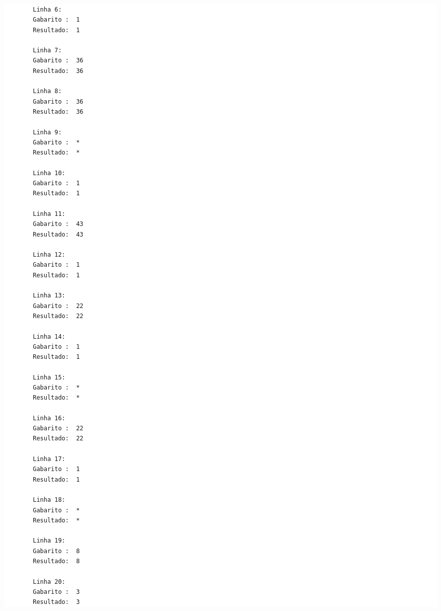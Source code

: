 			Linha 6: 
			Gabarito :	1
			Resultado:	1

			Linha 7: 
			Gabarito :	36
			Resultado:	36

			Linha 8: 
			Gabarito :	36
			Resultado:	36

			Linha 9: 
			Gabarito :	*
			Resultado:	*

			Linha 10: 
			Gabarito :	1
			Resultado:	1

			Linha 11: 
			Gabarito :	43
			Resultado:	43

			Linha 12: 
			Gabarito :	1
			Resultado:	1

			Linha 13: 
			Gabarito :	22
			Resultado:	22

			Linha 14: 
			Gabarito :	1
			Resultado:	1

			Linha 15: 
			Gabarito :	*
			Resultado:	*

			Linha 16: 
			Gabarito :	22
			Resultado:	22

			Linha 17: 
			Gabarito :	1
			Resultado:	1

			Linha 18: 
			Gabarito :	*
			Resultado:	*

			Linha 19: 
			Gabarito :	8
			Resultado:	8

			Linha 20: 
			Gabarito :	3
			Resultado:	3
